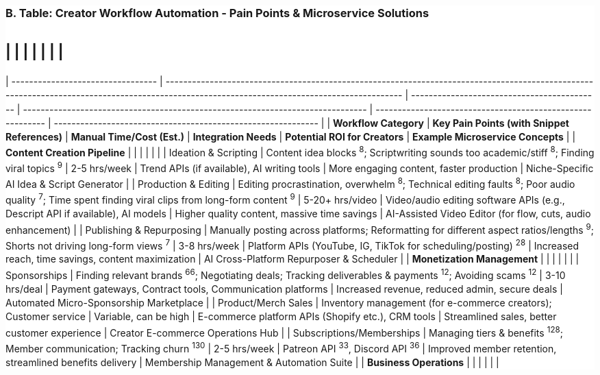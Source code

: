 ### **B. Table: Creator Workflow Automation - Pain Points & Microservice Solutions**

## |                                   |                                                                                                                                                                                             |                                             |                                                                                |                                                            |                                                              |
| --------------------------------- | ------------------------------------------------------------------------------------------------------------------------------------------------------------------------------------------- | ------------------------------------------- | ------------------------------------------------------------------------------ | ---------------------------------------------------------- | ------------------------------------------------------------ |
| **Workflow Category**             | **Key Pain Points (with Snippet References)**                                                                                                                                               | **Manual Time/Cost (Est.)**                 | **Integration Needs**                                                          | **Potential ROI for Creators**                             | **Example Microservice Concepts**                            |
| **Content Creation Pipeline**     |                                                                                                                                                                                             |                                             |                                                                                |                                                            |                                                              |
| Ideation & Scripting              | Content idea blocks <sup>8</sup>; Scriptwriting sounds too academic/stiff <sup>8</sup>; Finding viral topics <sup>9</sup>                                                                   | 2-5 hrs/week                                | Trend APIs (if available), AI writing tools                                    | More engaging content, faster production                   | Niche-Specific AI Idea & Script Generator                    |
| Production & Editing              | Editing procrastination, overwhelm <sup>8</sup>; Technical editing faults <sup>8</sup>; Poor audio quality <sup>7</sup>; Time spent finding viral clips from long-form content <sup>9</sup> | 5-20+ hrs/video                             | Video/audio editing software APIs (e.g., Descript API if available), AI models | Higher quality content, massive time savings               | AI-Assisted Video Editor (for flow, cuts, audio enhancement) |
| Publishing & Repurposing          | Manually posting across platforms; Reformatting for different aspect ratios/lengths <sup>9</sup>; Shorts not driving long-form views <sup>7</sup>                                           | 3-8 hrs/week                                | Platform APIs (YouTube, IG, TikTok for scheduling/posting) <sup>28</sup>       | Increased reach, time savings, content maximization        | AI Cross-Platform Repurposer & Scheduler                     |
| **Monetization Management**       |                                                                                                                                                                                             |                                             |                                                                                |                                                            |                                                              |
| Sponsorships                      | Finding relevant brands <sup>66</sup>; Negotiating deals; Tracking deliverables & payments <sup>12</sup>; Avoiding scams <sup>12</sup>                                                      | 3-10 hrs/deal                               | Payment gateways, Contract tools, Communication platforms                      | Increased revenue, reduced admin, secure deals             | Automated Micro-Sponsorship Marketplace                      |
| Product/Merch Sales               | Inventory management (for e-commerce creators); Customer service                                                                                                                            | Variable, can be high                       | E-commerce platform APIs (Shopify etc.), CRM tools                             | Streamlined sales, better customer experience              | Creator E-commerce Operations Hub                            |
| Subscriptions/Memberships         | Managing tiers & benefits <sup>128</sup>; Member communication; Tracking churn <sup>130</sup>                                                                                               | 2-5 hrs/week                                | Patreon API <sup>33</sup>, Discord API <sup>36</sup>                           | Improved member retention, streamlined benefits delivery   | Membership Management & Automation Suite                     |
| **Business Operations**           |                                                                                                                                                                                             |                                             |                                                                                |                                                            |                                                              |